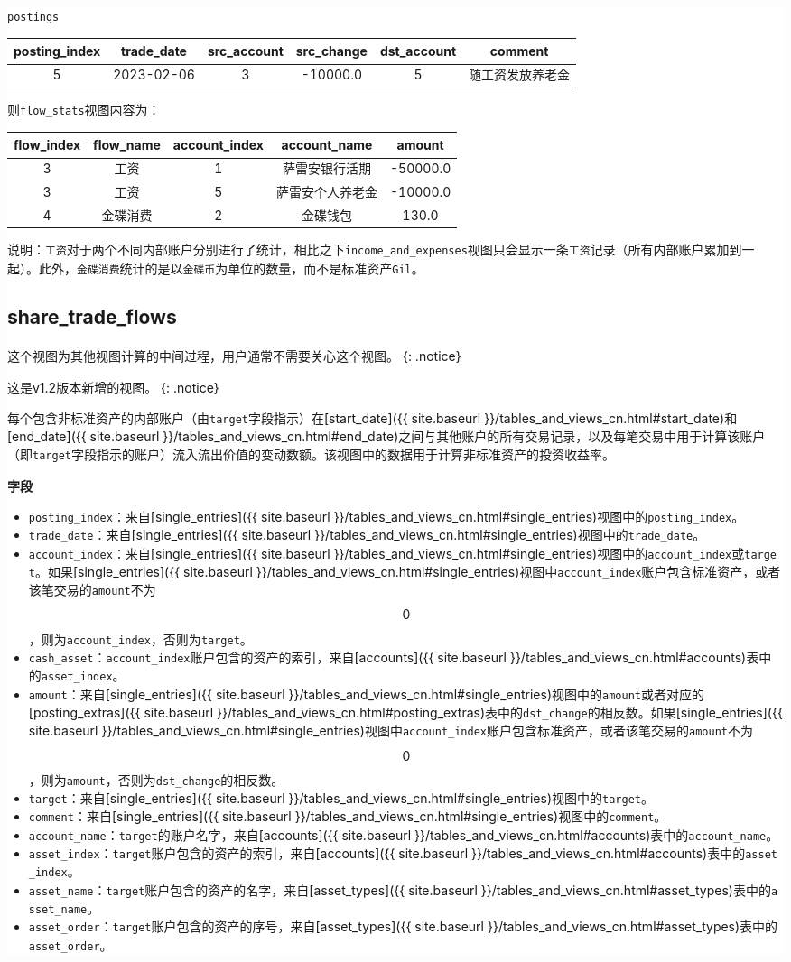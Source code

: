 `postings`

| posting_index | trade_date | src_account | src_change | dst_account | comment |
|:-:|:-:|:-:|:-:|:-:|:-:|
| 5 | 2023-02-06 | 3 | -10000.0 | 5 | 随工资发放养老金 |

则`flow_stats`视图内容为：

| flow_index | flow_name | account_index | account_name | amount |
|:-:|:-:|:-:|:-:|:-:|
| 3 | 工资 | 1 | 萨雷安银行活期 | -50000.0 |
| 3 | 工资 | 5 | 萨雷安个人养老金 | -10000.0 |
| 4 | 金碟消费 | 2 | 金碟钱包 | 130.0 |

说明：`工资`对于两个不同内部账户分别进行了统计，相比之下`income_and_expenses`视图只会显示一条`工资`记录（所有内部账户累加到一起）。此外，`金碟消费`统计的是以`金碟币`为单位的数量，而不是标准资产`Gil`。

## share_trade_flows

这个视图为其他视图计算的中间过程，用户通常不需要关心这个视图。
{: .notice}

这是v1.2版本新增的视图。
{: .notice}

每个包含非标准资产的内部账户（由`target`字段指示）在[start_date]({{ site.baseurl }}/tables_and_views_cn.html#start_date)和[end_date]({{ site.baseurl }}/tables_and_views_cn.html#end_date)之间与其他账户的所有交易记录，以及每笔交易中用于计算该账户（即`target`字段指示的账户）流入流出价值的变动数额。该视图中的数据用于计算非标准资产的投资收益率。

**字段**
- `posting_index`：来自[single_entries]({{ site.baseurl }}/tables_and_views_cn.html#single_entries)视图中的`posting_index`。
- `trade_date`：来自[single_entries]({{ site.baseurl }}/tables_and_views_cn.html#single_entries)视图中的`trade_date`。
- `account_index`：来自[single_entries]({{ site.baseurl }}/tables_and_views_cn.html#single_entries)视图中的`account_index`或`target`。如果[single_entries]({{ site.baseurl }}/tables_and_views_cn.html#single_entries)视图中`account_index`账户包含标准资产，或者该笔交易的`amount`不为$$ 0 $$，则为`account_index`，否则为`target`。
- `cash_asset`：`account_index`账户包含的资产的索引，来自[accounts]({{ site.baseurl }}/tables_and_views_cn.html#accounts)表中的`asset_index`。
- `amount`：来自[single_entries]({{ site.baseurl }}/tables_and_views_cn.html#single_entries)视图中的`amount`或者对应的[posting_extras]({{ site.baseurl }}/tables_and_views_cn.html#posting_extras)表中的`dst_change`的相反数。如果[single_entries]({{ site.baseurl }}/tables_and_views_cn.html#single_entries)视图中`account_index`账户包含标准资产，或者该笔交易的`amount`不为$$ 0 $$，则为`amount`，否则为`dst_change`的相反数。
- `target`：来自[single_entries]({{ site.baseurl }}/tables_and_views_cn.html#single_entries)视图中的`target`。
- `comment`：来自[single_entries]({{ site.baseurl }}/tables_and_views_cn.html#single_entries)视图中的`comment`。
- `account_name`：`target`的账户名字，来自[accounts]({{ site.baseurl }}/tables_and_views_cn.html#accounts)表中的`account_name`。
- `asset_index`：`target`账户包含的资产的索引，来自[accounts]({{ site.baseurl }}/tables_and_views_cn.html#accounts)表中的`asset_index`。
- `asset_name`：`target`账户包含的资产的名字，来自[asset_types]({{ site.baseurl }}/tables_and_views_cn.html#asset_types)表中的`asset_name`。
- `asset_order`：`target`账户包含的资产的序号，来自[asset_types]({{ site.baseurl }}/tables_and_views_cn.html#asset_types)表中的`asset_order`。
